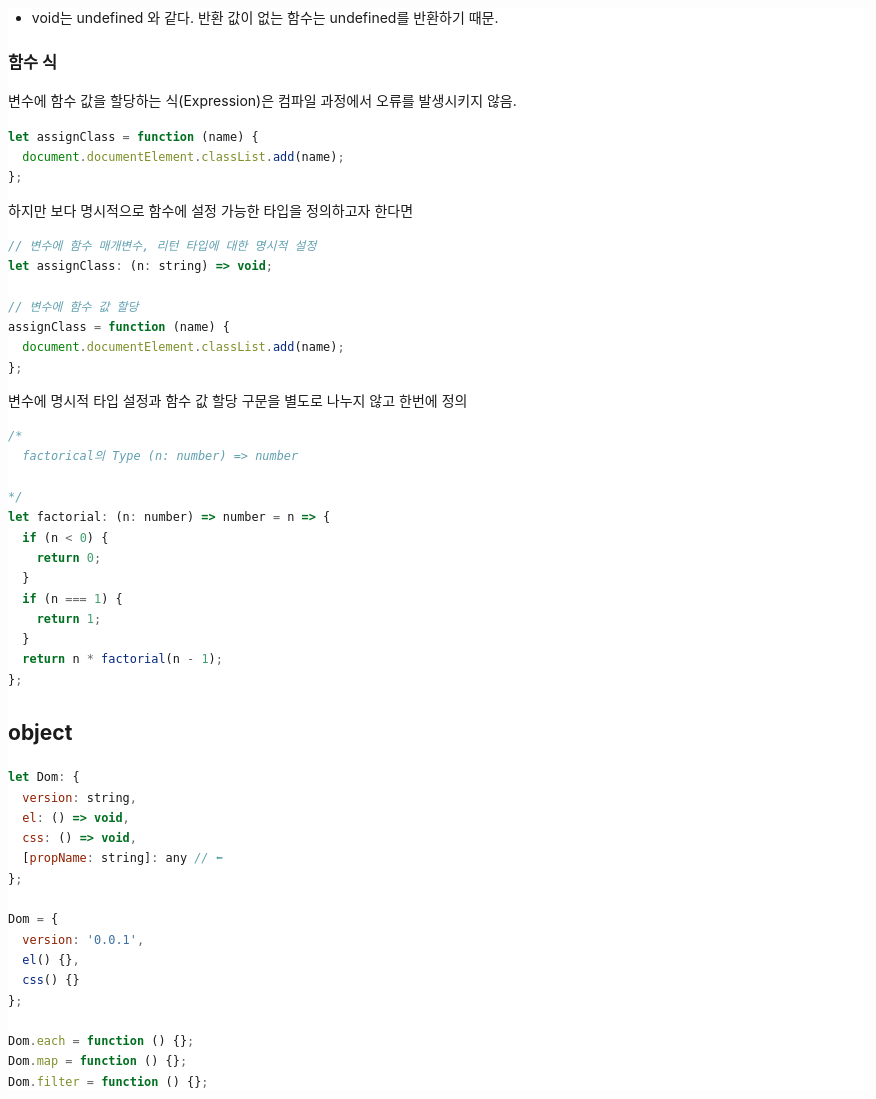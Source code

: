 - void는 undefined 와 같다. 반환 값이 없는 함수는 undefined를 반환하기 때문.

### 함수 식

변수에 함수 값을 할당하는 식(Expression)은 컴파일 과정에서 오류를 발생시키지 않음.

```javascript
let assignClass = function (name) {
  document.documentElement.classList.add(name);
};
```

하지만 보다 명시적으로 함수에 설정 가능한 타입을 정의하고자 한다면

```javascript
// 변수에 함수 매개변수, 리턴 타입에 대한 명시적 설정
let assignClass: (n: string) => void;

// 변수에 함수 값 할당
assignClass = function (name) {
  document.documentElement.classList.add(name);
};
```

변수에 명시적 타입 설정과 함수 값 할당 구문을 별도로 나누지 않고 한번에 정의

```javascript
/* 
  factorical의 Type (n: number) => number
  
*/
let factorial: (n: number) => number = n => {
  if (n < 0) {
    return 0;
  }
  if (n === 1) {
    return 1;
  }
  return n * factorial(n - 1);
};
```

## object

```javascript
let Dom: {
  version: string,
  el: () => void,
  css: () => void,
  [propName: string]: any // ⬅︎
};

Dom = {
  version: '0.0.1',
  el() {},
  css() {}
};

Dom.each = function () {};
Dom.map = function () {};
Dom.filter = function () {};
```
